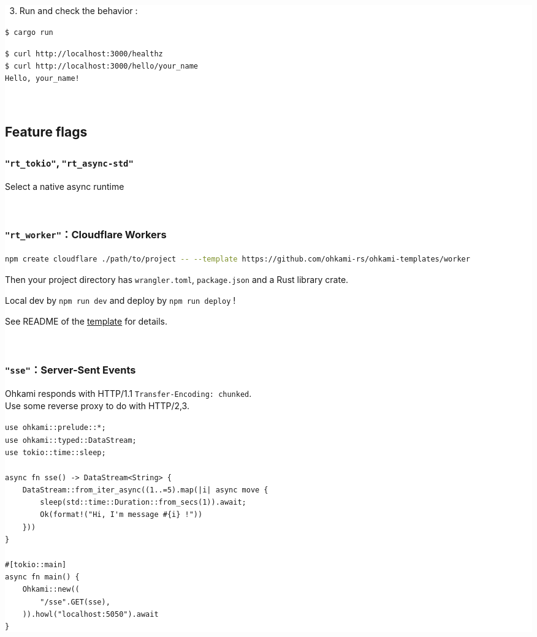 3. Run and check the behavior :

```sh
$ cargo run
```
```sh
$ curl http://localhost:3000/healthz
$ curl http://localhost:3000/hello/your_name
Hello, your_name!
```

<br>

## Feature flags

### `"rt_tokio"`, `"rt_async-std"`

Select a native async runtime

<br>

### `"rt_worker"`：Cloudflare Workers

```sh
npm create cloudflare ./path/to/project -- --template https://github.com/ohkami-rs/ohkami-templates/worker
```

Then your project directory has `wrangler.toml`, `package.json` and a Rust library crate.

Local dev by `npm run dev` and deploy by `npm run deploy` !

See README of the [template](https://github.com/ohkami-rs/ohkami-templates/tree/main/worker) for details.

<br>

### `"sse"`：Server-Sent Events

Ohkami responds with HTTP/1.1 `Transfer-Encoding: chunked`.\
Use some reverse proxy to do with HTTP/2,3.

```rust,no_run
use ohkami::prelude::*;
use ohkami::typed::DataStream;
use tokio::time::sleep;

async fn sse() -> DataStream<String> {
    DataStream::from_iter_async((1..=5).map(|i| async move {
        sleep(std::time::Duration::from_secs(1)).await;
        Ok(format!("Hi, I'm message #{i} !"))
    }))
}

#[tokio::main]
async fn main() {
    Ohkami::new((
        "/sse".GET(sse),
    )).howl("localhost:5050").await
}
```
